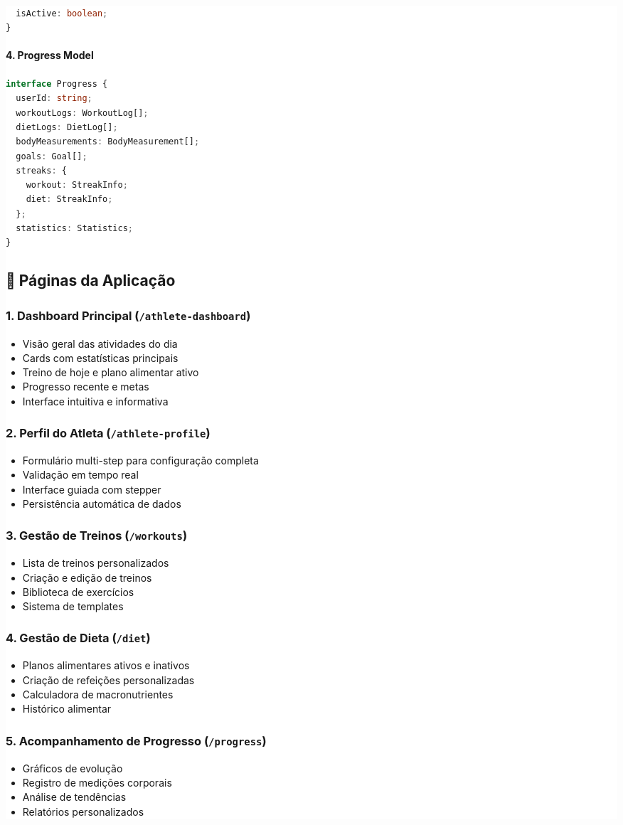 ```typescript
  isActive: boolean;
}
```

#### 4. **Progress Model**
```typescript
interface Progress {
  userId: string;
  workoutLogs: WorkoutLog[];
  dietLogs: DietLog[];
  bodyMeasurements: BodyMeasurement[];
  goals: Goal[];
  streaks: {
    workout: StreakInfo;
    diet: StreakInfo;
  };
  statistics: Statistics;
}
```

## 📱 Páginas da Aplicação

### 1. **Dashboard Principal** (`/athlete-dashboard`)
- Visão geral das atividades do dia
- Cards com estatísticas principais
- Treino de hoje e plano alimentar ativo
- Progresso recente e metas
- Interface intuitiva e informativa

### 2. **Perfil do Atleta** (`/athlete-profile`)
- Formulário multi-step para configuração completa
- Validação em tempo real
- Interface guiada com stepper
- Persistência automática de dados

### 3. **Gestão de Treinos** (`/workouts`)
- Lista de treinos personalizados
- Criação e edição de treinos
- Biblioteca de exercícios
- Sistema de templates

### 4. **Gestão de Dieta** (`/diet`)
- Planos alimentares ativos e inativos
- Criação de refeições personalizadas
- Calculadora de macronutrientes
- Histórico alimentar

### 5. **Acompanhamento de Progresso** (`/progress`)
- Gráficos de evolução
- Registro de medições corporais
- Análise de tendências
- Relatórios personalizados
